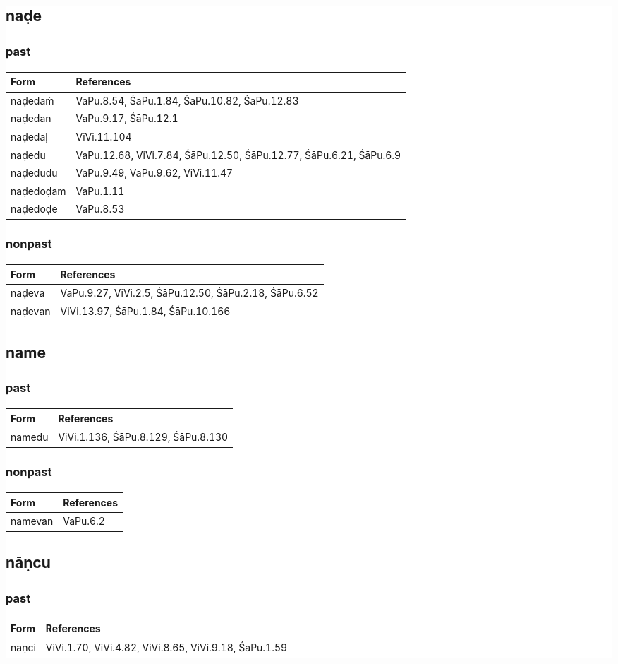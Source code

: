 ## naḍe

### past

| Form | References |
| :--- | :---       |
|naḍedaṁ|VaPu.8.54, ŚāPu.1.84, ŚāPu.10.82, ŚāPu.12.83|
|naḍedan|VaPu.9.17, ŚāPu.12.1|
|naḍedaḷ|ViVi.11.104|
|naḍedu|VaPu.12.68, ViVi.7.84, ŚāPu.12.50, ŚāPu.12.77, ŚāPu.6.21, ŚāPu.6.9|
|naḍedudu|VaPu.9.49, VaPu.9.62, ViVi.11.47|
|naḍedoḍam|VaPu.1.11|
|naḍedoḍe|VaPu.8.53|
### nonpast

| Form | References |
| :--- | :---       |
|naḍeva|VaPu.9.27, ViVi.2.5, ŚāPu.12.50, ŚāPu.2.18, ŚāPu.6.52|
|naḍevan|ViVi.13.97, ŚāPu.1.84, ŚāPu.10.166|

## name

### past

| Form | References |
| :--- | :---       |
|namedu|ViVi.1.136, ŚāPu.8.129, ŚāPu.8.130|
### nonpast

| Form | References |
| :--- | :---       |
|namevan|VaPu.6.2|

## nāṇcu

### past

| Form | References |
| :--- | :---       |
|nāṇci|ViVi.1.70, ViVi.4.82, ViVi.8.65, ViVi.9.18, ŚāPu.1.59|
